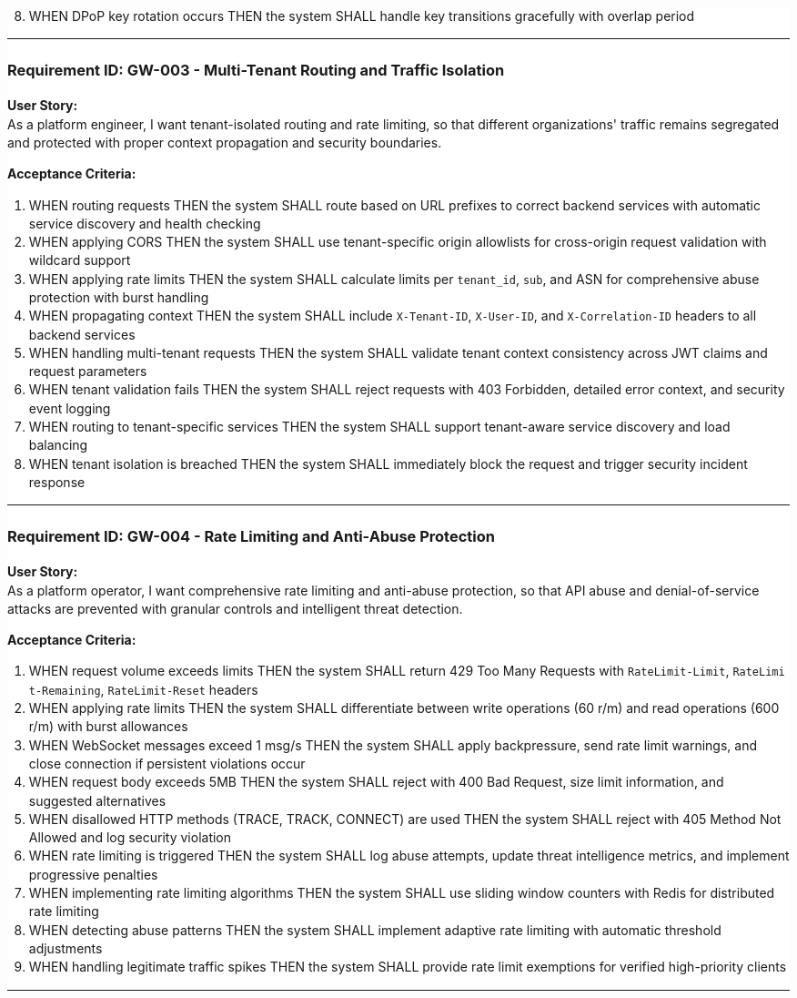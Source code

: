 8. WHEN DPoP key rotation occurs THEN the system SHALL handle key transitions gracefully with overlap period

---

### Requirement ID: GW-003 - Multi-Tenant Routing and Traffic Isolation

**User Story:**  
As a platform engineer, I want tenant-isolated routing and rate limiting, so that different organizations' traffic remains segregated and protected with proper context propagation and security boundaries.

**Acceptance Criteria:**
1. WHEN routing requests THEN the system SHALL route based on URL prefixes to correct backend services with automatic service discovery and health checking
2. WHEN applying CORS THEN the system SHALL use tenant-specific origin allowlists for cross-origin request validation with wildcard support
3. WHEN applying rate limits THEN the system SHALL calculate limits per `tenant_id`, `sub`, and ASN for comprehensive abuse protection with burst handling
4. WHEN propagating context THEN the system SHALL include `X-Tenant-ID`, `X-User-ID`, and `X-Correlation-ID` headers to all backend services
5. WHEN handling multi-tenant requests THEN the system SHALL validate tenant context consistency across JWT claims and request parameters
6. WHEN tenant validation fails THEN the system SHALL reject requests with 403 Forbidden, detailed error context, and security event logging
7. WHEN routing to tenant-specific services THEN the system SHALL support tenant-aware service discovery and load balancing
8. WHEN tenant isolation is breached THEN the system SHALL immediately block the request and trigger security incident response

---

### Requirement ID: GW-004 - Rate Limiting and Anti-Abuse Protection

**User Story:**  
As a platform operator, I want comprehensive rate limiting and anti-abuse protection, so that API abuse and denial-of-service attacks are prevented with granular controls and intelligent threat detection.

**Acceptance Criteria:**
1. WHEN request volume exceeds limits THEN the system SHALL return 429 Too Many Requests with `RateLimit-Limit`, `RateLimit-Remaining`, `RateLimit-Reset` headers
2. WHEN applying rate limits THEN the system SHALL differentiate between write operations (60 r/m) and read operations (600 r/m) with burst allowances
3. WHEN WebSocket messages exceed 1 msg/s THEN the system SHALL apply backpressure, send rate limit warnings, and close connection if persistent violations occur
4. WHEN request body exceeds 5MB THEN the system SHALL reject with 400 Bad Request, size limit information, and suggested alternatives
5. WHEN disallowed HTTP methods (TRACE, TRACK, CONNECT) are used THEN the system SHALL reject with 405 Method Not Allowed and log security violation
6. WHEN rate limiting is triggered THEN the system SHALL log abuse attempts, update threat intelligence metrics, and implement progressive penalties
7. WHEN implementing rate limiting algorithms THEN the system SHALL use sliding window counters with Redis for distributed rate limiting
8. WHEN detecting abuse patterns THEN the system SHALL implement adaptive rate limiting with automatic threshold adjustments
9. WHEN handling legitimate traffic spikes THEN the system SHALL provide rate limit exemptions for verified high-priority clients

---